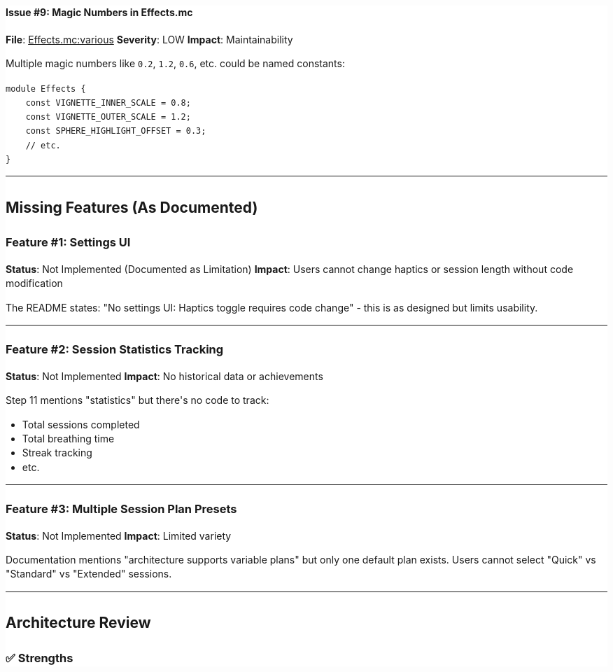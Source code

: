 
#### Issue #9: Magic Numbers in Effects.mc
**File**: [Effects.mc:various](sleepbetter/Garmin/V3-CL/source/Effects.mc)
**Severity**: LOW
**Impact**: Maintainability

Multiple magic numbers like `0.2`, `1.2`, `0.6`, etc. could be named constants:
```monkey-c
module Effects {
    const VIGNETTE_INNER_SCALE = 0.8;
    const VIGNETTE_OUTER_SCALE = 1.2;
    const SPHERE_HIGHLIGHT_OFFSET = 0.3;
    // etc.
}
```

---

## Missing Features (As Documented)

### Feature #1: Settings UI
**Status**: Not Implemented (Documented as Limitation)
**Impact**: Users cannot change haptics or session length without code modification

The README states: "No settings UI: Haptics toggle requires code change" - this is as designed but limits usability.

---

### Feature #2: Session Statistics Tracking
**Status**: Not Implemented
**Impact**: No historical data or achievements

Step 11 mentions "statistics" but there's no code to track:
- Total sessions completed
- Total breathing time
- Streak tracking
- etc.

---

### Feature #3: Multiple Session Plan Presets
**Status**: Not Implemented
**Impact**: Limited variety

Documentation mentions "architecture supports variable plans" but only one default plan exists. Users cannot select "Quick" vs "Standard" vs "Extended" sessions.

---

## Architecture Review

### ✅ Strengths
